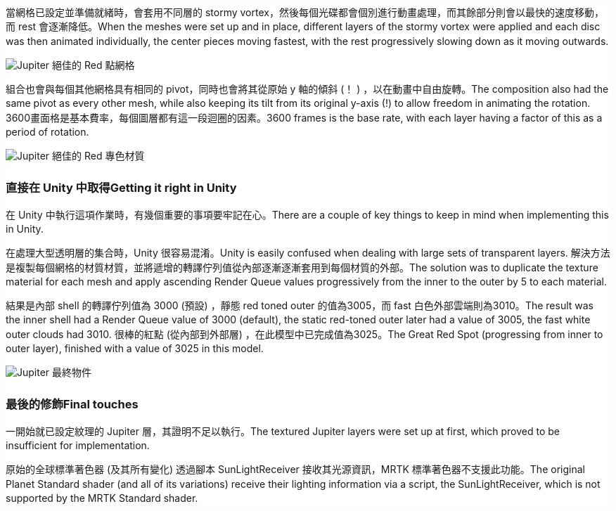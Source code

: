 <span data-ttu-id="c1040-221">當網格已設定並準備就緒時，會套用不同層的 stormy vortex，然後每個光碟都會個別進行動畫處理，而其餘部分則會以最快的速度移動，而 rest 會逐漸降低。</span><span class="sxs-lookup"><span data-stu-id="c1040-221">When the meshes were set up and in place, different layers of the stormy vortex were applied and each disc was then animated individually, the center pieces moving fastest, with the rest progressively slowing down as it moving outwards.</span></span>

![Jupiter 絕佳的 Red 點網格](images/ge-update-great-red-spot-mesh.jpg)

<span data-ttu-id="c1040-223">組合也會與每個其他網格具有相同的 pivot，同時也會將其從原始 y 軸的傾斜 (！ ) ，以在動畫中自由旋轉。</span><span class="sxs-lookup"><span data-stu-id="c1040-223">The composition also had the same pivot as every other mesh, while also keeping its tilt from its original y-axis (!) to allow freedom in animating the rotation.</span></span> <span data-ttu-id="c1040-224">3600畫面格是基本費率，每個圖層都有這一段迴圈的因素。</span><span class="sxs-lookup"><span data-stu-id="c1040-224">3600 frames is the base rate, with each layer having a factor of this as a period of rotation.</span></span>

![Jupiter 絕佳的 Red 專色材質](images/ge-update-red-spot-mesh-texture.jpg)

### <a name="getting-it-right-in-unity"></a><span data-ttu-id="c1040-226">直接在 Unity 中取得</span><span class="sxs-lookup"><span data-stu-id="c1040-226">Getting it right in Unity</span></span>

<span data-ttu-id="c1040-227">在 Unity 中執行這項作業時，有幾個重要的事項要牢記在心。</span><span class="sxs-lookup"><span data-stu-id="c1040-227">There are a couple of key things to keep in mind when implementing this in Unity.</span></span>

<span data-ttu-id="c1040-228">在處理大型透明層的集合時，Unity 很容易混淆。</span><span class="sxs-lookup"><span data-stu-id="c1040-228">Unity is easily confused when dealing with large sets of transparent layers.</span></span> <span data-ttu-id="c1040-229">解決方法是複製每個網格的材質材質，並將遞增的轉譯佇列值從內部逐漸逐漸套用到每個材質的外部。</span><span class="sxs-lookup"><span data-stu-id="c1040-229">The solution was to duplicate the texture material for each mesh and apply ascending Render Queue values progressively from the inner to the outer by 5 to each material.</span></span>

<span data-ttu-id="c1040-230">結果是內部 shell 的轉譯佇列值為 3000 (預設) ，靜態 red toned outer 的值為3005，而 fast 白色外部雲端則為3010。</span><span class="sxs-lookup"><span data-stu-id="c1040-230">The result was the inner shell had a Render Queue value of 3000 (default), the static red-toned outer later had a value of 3005, the fast white outer clouds had 3010.</span></span> <span data-ttu-id="c1040-231">很棒的紅點 (從內部到外部層) ，在此模型中已完成值為3025。</span><span class="sxs-lookup"><span data-stu-id="c1040-231">The Great Red Spot (progressing from inner to outer layer), finished with a value of 3025 in this model.</span></span>

![Jupiter 最終物件](images/ge-update-jupiter-final.jpg)

### <a name="final-touches"></a><span data-ttu-id="c1040-233">最後的修飾</span><span class="sxs-lookup"><span data-stu-id="c1040-233">Final touches</span></span>

<span data-ttu-id="c1040-234">一開始就已設定紋理的 Jupiter 層，其證明不足以執行。</span><span class="sxs-lookup"><span data-stu-id="c1040-234">The textured Jupiter layers were set up at first, which proved to be insufficient for implementation.</span></span>

<span data-ttu-id="c1040-235">原始的全球標準著色器 (及其所有變化) 透過腳本 SunLightReceiver 接收其光源資訊，MRTK 標準著色器不支援此功能。</span><span class="sxs-lookup"><span data-stu-id="c1040-235">The original Planet Standard shader (and all of its variations) receive their lighting information via a script, the SunLightReceiver, which is not supported by the MRTK Standard shader.</span></span>
